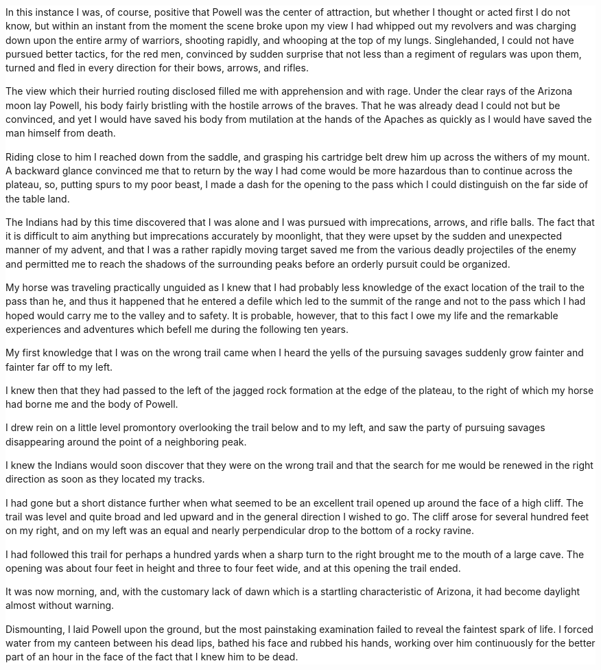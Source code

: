 In this instance I was, of course, positive that Powell was the center of attraction, but whether I thought or acted first I do not know, but within an instant from the moment the scene broke upon my view I had whipped out my revolvers and was charging down upon the entire army of warriors, shooting rapidly, and whooping at the top of my lungs. Singlehanded, I could not have pursued better tactics, for the red men, convinced by sudden surprise that not less than a regiment of regulars was upon them, turned and fled in every direction for their bows, arrows, and rifles. 

The view which their hurried routing disclosed filled me with apprehension and with rage. Under the clear rays of the Arizona moon lay Powell, his body fairly bristling with the hostile arrows of the braves. That he was already dead I could not but be convinced, and yet I would have saved his body from mutilation at the hands of the Apaches as quickly as I would have saved the man himself from death. 

Riding close to him I reached down from the saddle, and grasping his cartridge belt drew him up across the withers of my mount. A backward glance convinced me that to return by the way I had come would be more hazardous than to continue across the plateau, so, putting spurs to my poor beast, I made a dash for the opening to the pass which I could distinguish on the far side of the table land. 

The Indians had by this time discovered that I was alone and I was pursued with imprecations, arrows, and rifle balls. The fact that it is difficult to aim anything but imprecations accurately by moonlight, that they were upset by the sudden and unexpected manner of my advent, and that I was a rather rapidly moving target saved me from the various deadly projectiles of the enemy and permitted me to reach the shadows of the surrounding peaks before an orderly pursuit could be organized. 

My horse was traveling practically unguided as I knew that I had probably less knowledge of the exact location of the trail to the pass than he, and thus it happened that he entered a defile which led to the summit of the range and not to the pass which I had hoped would carry me to the valley and to safety. It is probable, however, that to this fact I owe my life and the remarkable experiences and adventures which befell me during the following ten years. 

My first knowledge that I was on the wrong trail came when I heard the yells of the pursuing savages suddenly grow fainter and fainter far off to my left. 

I knew then that they had passed to the left of the jagged rock formation at the edge of the plateau, to the right of which my horse had borne me and the body of Powell. 

I drew rein on a little level promontory overlooking the trail below and to my left, and saw the party of pursuing savages disappearing around the point of a neighboring peak. 

I knew the Indians would soon discover that they were on the wrong trail and that the search for me would be renewed in the right direction as soon as they located my tracks. 

I had gone but a short distance further when what seemed to be an excellent trail opened up around the face of a high cliff. The trail was level and quite broad and led upward and in the general direction I wished to go. The cliff arose for several hundred feet on my right, and on my left was an equal and nearly perpendicular drop to the bottom of a rocky ravine. 

I had followed this trail for perhaps a hundred yards when a sharp turn to the right brought me to the mouth of a large cave. The opening was about four feet in height and three to four feet wide, and at this opening the trail ended. 

It was now morning, and, with the customary lack of dawn which is a startling characteristic of Arizona, it had become daylight almost without warning. 

Dismounting, I laid Powell upon the ground, but the most painstaking examination failed to reveal the faintest spark of life. I forced water from my canteen between his dead lips, bathed his face and rubbed his hands, working over him continuously for the better part of an hour in the face of the fact that I knew him to be dead. 
